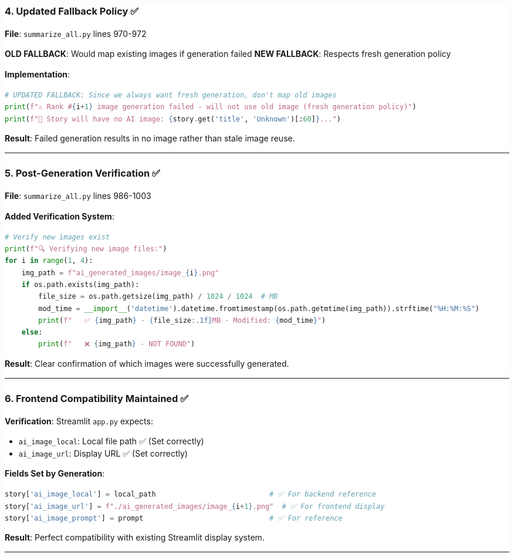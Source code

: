 
### **4. Updated Fallback Policy** ✅
**File**: `summarize_all.py` lines 970-972

**OLD FALLBACK**: Would map existing images if generation failed
**NEW FALLBACK**: Respects fresh generation policy

**Implementation**:
```python
# UPDATED FALLBACK: Since we always want fresh generation, don't map old images
print(f"⚠️ Rank #{i+1} image generation failed - will not use old image (fresh generation policy)")
print(f"📝 Story will have no AI image: {story.get('title', 'Unknown')[:60]}...")
```

**Result**: Failed generation results in no image rather than stale image reuse.

---

### **5. Post-Generation Verification** ✅
**File**: `summarize_all.py` lines 986-1003

**Added Verification System**:
```python
# Verify new images exist
print(f"🔍 Verifying new image files:")
for i in range(1, 4):
    img_path = f"ai_generated_images/image_{i}.png"
    if os.path.exists(img_path):
        file_size = os.path.getsize(img_path) / 1024 / 1024  # MB
        mod_time = __import__('datetime').datetime.fromtimestamp(os.path.getmtime(img_path)).strftime("%H:%M:%S")
        print(f"   ✅ {img_path} - {file_size:.1f}MB - Modified: {mod_time}")
    else:
        print(f"   ❌ {img_path} - NOT FOUND")
```

**Result**: Clear confirmation of which images were successfully generated.

---

### **6. Frontend Compatibility Maintained** ✅
**Verification**: Streamlit `app.py` expects:
- `ai_image_local`: Local file path ✅ (Set correctly)
- `ai_image_url`: Display URL ✅ (Set correctly)

**Fields Set by Generation**:
```python
story['ai_image_local'] = local_path                           # ✅ For backend reference
story['ai_image_url'] = f"./ai_generated_images/image_{i+1}.png"  # ✅ For frontend display
story['ai_image_prompt'] = prompt                              # ✅ For reference
```

**Result**: Perfect compatibility with existing Streamlit display system.

---
